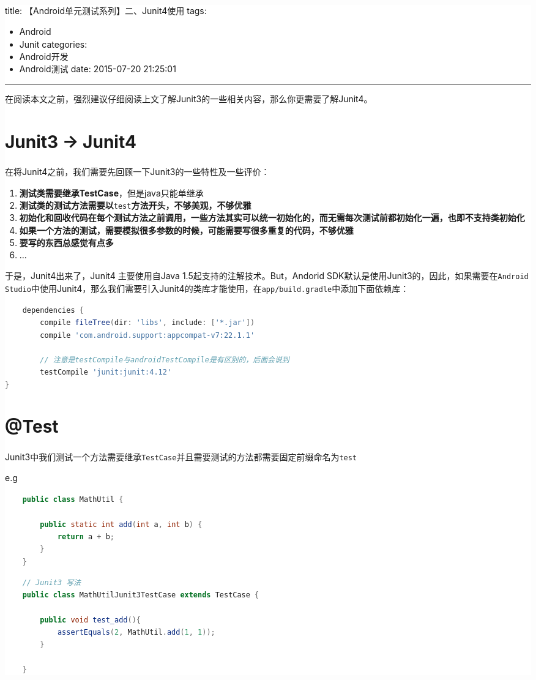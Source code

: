 title: 【Android单元测试系列】二、Junit4使用
tags:
  - Android
  - Junit
categories:
  - Android开发
  - Android测试
date: 2015-07-20 21:25:01
---
在阅读本文之前，强烈建议仔细阅读上文了解Junit3的一些相关内容，那么你更需要了解Junit4。


# Junit3 -> Junit4
在将Junit4之前，我们需要先回顾一下Junit3的一些特性及一些评价：

1. **测试类需要继承TestCase**，但是java只能单继承
2. **测试类的测试方法需要以**``test``**方法开头，不够美观，不够优雅**
3. **初始化和回收代码在每个测试方法之前调用，一些方法其实可以统一初始化的，而无需每次测试前都初始化一遍，也即不支持类初始化**
4. **如果一个方法的测试，需要模拟很多参数的时候，可能需要写很多重复的代码，不够优雅**
5. **要写的东西总感觉有点多**
6. ...

于是，Junit4出来了，Junit4 主要使用自Java 1.5起支持的注解技术。But，Andorid SDK默认是使用Junit3的，因此，如果需要在``Android Studio``中使用Junit4，那么我们需要引入Junit4的类库才能使用，在`app/build.gradle`中添加下面依赖库：

```gradle
    dependencies {
        compile fileTree(dir: 'libs', include: ['*.jar'])
        compile 'com.android.support:appcompat-v7:22.1.1'
        
        // 注意是testCompile与androidTestCompile是有区别的，后面会说到
        testCompile 'junit:junit:4.12'
}
```
# @Test
Junit3中我们测试一个方法需要继承`TestCase`并且需要测试的方法都需要固定前缀命名为`test`

e.g

```java
    public class MathUtil {
    
        public static int add(int a, int b) {
            return a + b;
        }
    }
```


```java
    // Junit3 写法
    public class MathUtilJunit3TestCase extends TestCase {
    
        public void test_add(){
            assertEquals(2, MathUtil.add(1, 1));
        }
        
    }  
```
